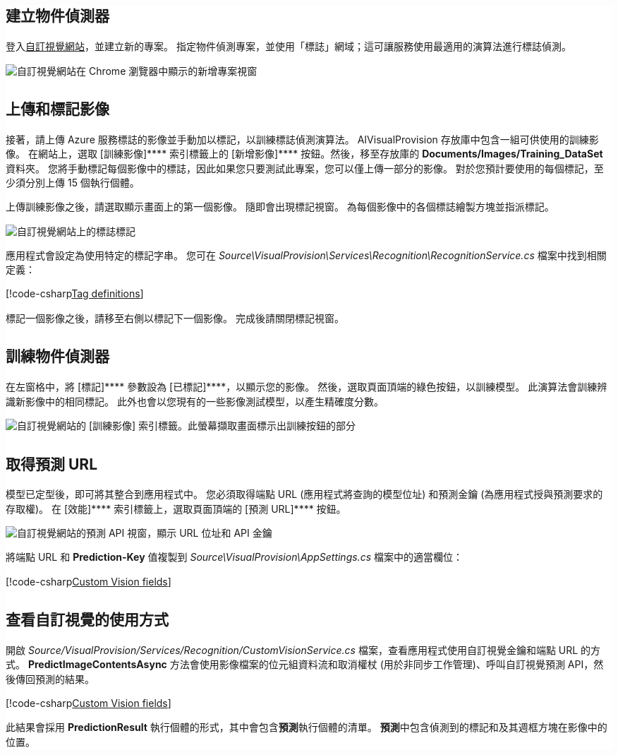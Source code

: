 ## <a name="create-an-object-detector"></a>建立物件偵測器

登入[自訂視覺網站](https://customvision.ai/)，並建立新的專案。 指定物件偵測專案，並使用「標誌」網域；這可讓服務使用最適用的演算法進行標誌偵測。 

![自訂視覺網站在 Chrome 瀏覽器中顯示的新增專案視窗](media/azure-logo-tutorial/new-project.png)

## <a name="upload-and-tag-images"></a>上傳和標記影像

接著，請上傳 Azure 服務標誌的影像並手動加以標記，以訓練標誌偵測演算法。 AIVisualProvision 存放庫中包含一組可供使用的訓練影像。 在網站上，選取 [訓練影像]**** 索引標籤上的 [新增影像]**** 按鈕。然後，移至存放庫的 **Documents/Images/Training_DataSet** 資料夾。 您將手動標記每個影像中的標誌，因此如果您只要測試此專案，您可以僅上傳一部分的影像。 對於您預計要使用的每個標記，至少須分別上傳 15 個執行個體。

上傳訓練影像之後，請選取顯示畫面上的第一個影像。 隨即會出現標記視窗。 為每個影像中的各個標誌繪製方塊並指派標記。 

![自訂視覺網站上的標誌標記](media/azure-logo-tutorial/tag-logos.png)

應用程式會設定為使用特定的標記字串。 您可在 *Source\VisualProvision\Services\Recognition\RecognitionService.cs* 檔案中找到相關定義：

[!code-csharp[Tag definitions](~/AIVisualProvision/Source/VisualProvision/Services/Recognition/RecognitionService.cs?name=snippet_constants)]

標記一個影像之後，請移至右側以標記下一個影像。 完成後請關閉標記視窗。

## <a name="train-the-object-detector"></a>訓練物件偵測器

在左窗格中，將 [標記]**** 參數設為 [已標記]****，以顯示您的影像。 然後，選取頁面頂端的綠色按鈕，以訓練模型。 此演算法會訓練辨識新影像中的相同標記。 此外也會以您現有的一些影像測試模型，以產生精確度分數。

![自訂視覺網站的 [訓練影像] 索引標籤。此螢幕擷取畫面標示出訓練按鈕的部分](media/azure-logo-tutorial/train-model.png)

## <a name="get-the-prediction-url"></a>取得預測 URL

模型已定型後，即可將其整合到應用程式中。 您必須取得端點 URL (應用程式將查詢的模型位址) 和預測金鑰 (為應用程式授與預測要求的存取權)。 在 [效能]**** 索引標籤上，選取頁面頂端的 [預測 URL]**** 按鈕。

![自訂視覺網站的預測 API 視窗，顯示 URL 位址和 API 金鑰](media/azure-logo-tutorial/cusvis-endpoint.png)

將端點 URL 和 **Prediction-Key** 值複製到 *Source\VisualProvision\AppSettings.cs* 檔案中的適當欄位：

[!code-csharp[Custom Vision fields](~/AIVisualProvision/Source/VisualProvision/AppSettings.cs?name=snippet_cusvis_keys)]

## <a name="examine-custom-vision-usage"></a>查看自訂視覺的使用方式

開啟 *Source/VisualProvision/Services/Recognition/CustomVisionService.cs* 檔案，查看應用程式使用自訂視覺金鑰和端點 URL 的方式。 **PredictImageContentsAsync** 方法會使用影像檔案的位元組資料流和取消權杖 (用於非同步工作管理)、呼叫自訂視覺預測 API，然後傳回預測的結果。 

[!code-csharp[Custom Vision fields](~/AIVisualProvision/Source/VisualProvision/Services/Recognition/CustomVisionService.cs?name=snippet_prediction)]

此結果會採用 **PredictionResult** 執行個體的形式，其中會包含**預測**執行個體的清單。 **預測**中包含偵測到的標記和及其週框方塊在影像中的位置。
